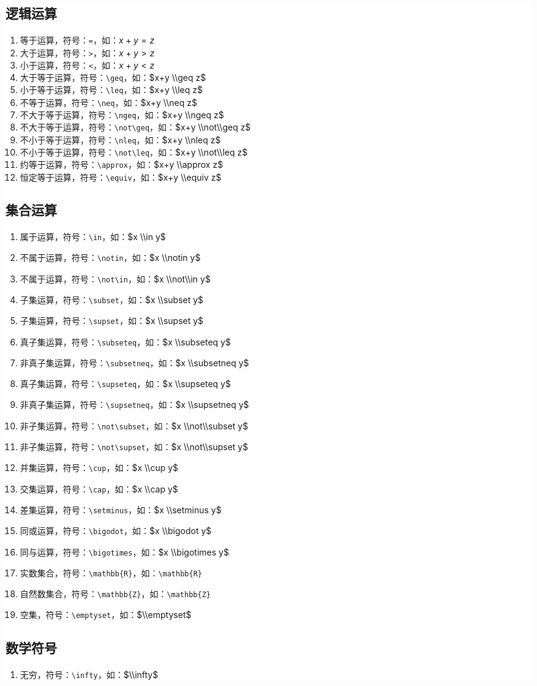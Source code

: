 ## 逻辑运算

1.  等于运算，符号：`=`，如：$x+y=z$
2.  大于运算，符号：`>`，如：$x+y>z$
3.  小于运算，符号：`<`，如：$x+y<z$
4.  大于等于运算，符号：`\geq`，如：$x+y \\geq z$
5.  小于等于运算，符号：`\leq`，如：$x+y \\leq z$
6.  不等于运算，符号：`\neq`，如：$x+y \\neq z$
7.  不大于等于运算，符号：`\ngeq`，如：$x+y \\ngeq z$
8.  不大于等于运算，符号：`\not\geq`，如：$x+y \\not\\geq z$
9.  不小于等于运算，符号：`\nleq`，如：$x+y \\nleq z$
10.  不小于等于运算，符号：`\not\leq`，如：$x+y \\not\\leq z$
11.  约等于运算，符号：`\approx`，如：$x+y \\approx z$
12.  恒定等于运算，符号：`\equiv`，如：$x+y \\equiv z$

## 集合运算

1.  属于运算，符号：`\in`，如：$x \\in y$
    
2.  不属于运算，符号：`\notin`，如：$x \\notin y$
    
3.  不属于运算，符号：`\not\in`，如：$x \\not\\in y$
    
4.  子集运算，符号：`\subset`，如：$x \\subset y$
    
5.  子集运算，符号：`\supset`，如：$x \\supset y$
    
6.  真子集运算，符号：`\subseteq`，如：$x \\subseteq y$
    
7.  非真子集运算，符号：`\subsetneq`，如：$x \\subsetneq y$
    
8.  真子集运算，符号：`\supseteq`，如：$x \\supseteq y$
    
9.  非真子集运算，符号：`\supsetneq`，如：$x \\supsetneq y$
    
10.  非子集运算，符号：`\not\subset`，如：$x \\not\\subset y$
    
11.  非子集运算，符号：`\not\supset`，如：$x \\not\\supset y$
    
12.  并集运算，符号：`\cup`，如：$x \\cup y$
    
13.  交集运算，符号：`\cap`，如：$x \\cap y$
    
14.  差集运算，符号：`\setminus`，如：$x \\setminus y$
    
15.  同或运算，符号：`\bigodot`，如：$x \\bigodot y$
    
16.  同与运算，符号：`\bigotimes`，如：$x \\bigotimes y$
    
17.  实数集合，符号：`\mathbb{R}`，如：`\mathbb{R}`
    
18.  自然数集合，符号：`\mathbb{Z}`，如：`\mathbb{Z}`
    
19.  空集，符号：`\emptyset`，如：$\\emptyset$
    

## 数学符号

1.  无穷，符号：`\infty`，如：$\\infty$
    